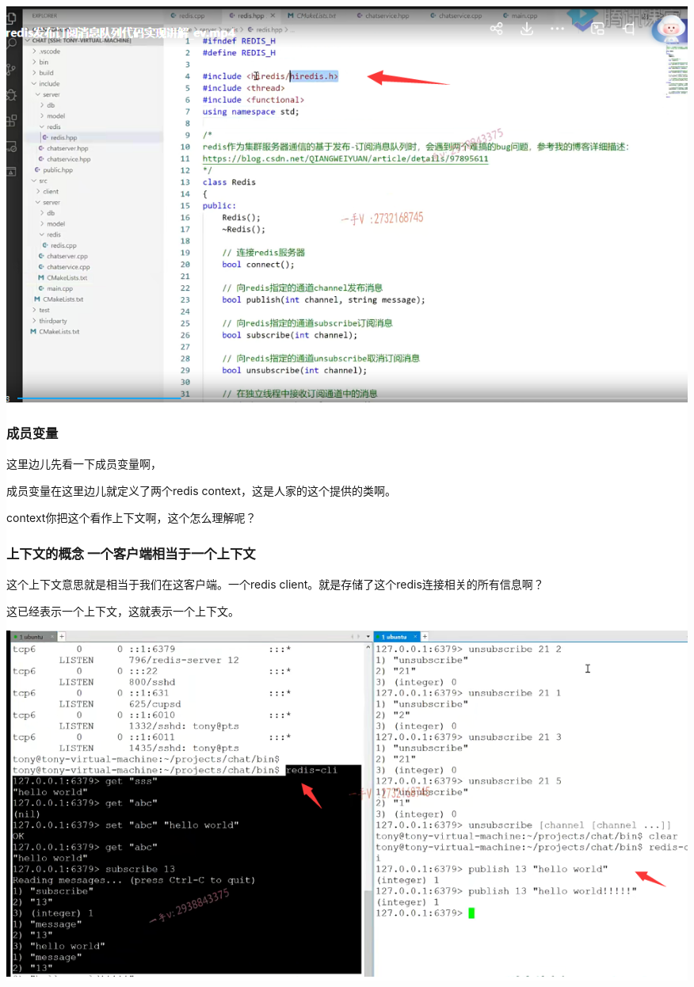 ![image-20230820194720199](image/image-20230820194720199.png)

### 成员变量

这里边儿先看一下成员变量啊，

成员变量在这里边儿就定义了两个redis context，这是人家的这个提供的类啊。

context你把这个看作上下文啊，这个怎么理解呢？

### 上下文的概念 一个客户端相当于一个上下文

这个上下文意思就是相当于我们在这客户端。一个redis client。就是存储了这个redis连接相关的所有信息啊？

这已经表示一个上下文，这就表示一个上下文。

![image-20230820194930440](image/image-20230820194930440.png)
